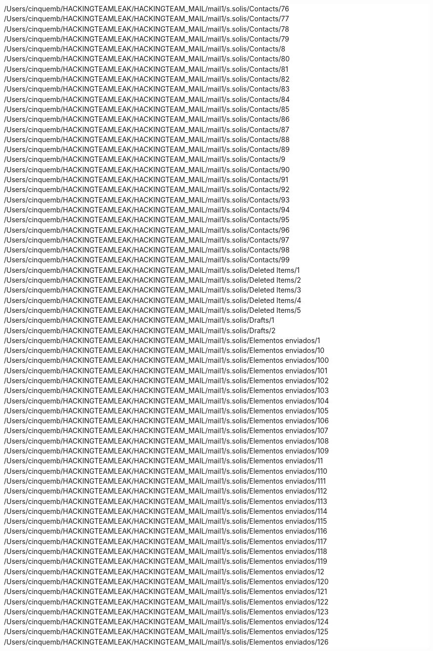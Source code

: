 /Users/cinquemb/HACKINGTEAMLEAK/HACKINGTEAM_MAIL/mail1/s.solis/Contacts/76
/Users/cinquemb/HACKINGTEAMLEAK/HACKINGTEAM_MAIL/mail1/s.solis/Contacts/77
/Users/cinquemb/HACKINGTEAMLEAK/HACKINGTEAM_MAIL/mail1/s.solis/Contacts/78
/Users/cinquemb/HACKINGTEAMLEAK/HACKINGTEAM_MAIL/mail1/s.solis/Contacts/79
/Users/cinquemb/HACKINGTEAMLEAK/HACKINGTEAM_MAIL/mail1/s.solis/Contacts/8
/Users/cinquemb/HACKINGTEAMLEAK/HACKINGTEAM_MAIL/mail1/s.solis/Contacts/80
/Users/cinquemb/HACKINGTEAMLEAK/HACKINGTEAM_MAIL/mail1/s.solis/Contacts/81
/Users/cinquemb/HACKINGTEAMLEAK/HACKINGTEAM_MAIL/mail1/s.solis/Contacts/82
/Users/cinquemb/HACKINGTEAMLEAK/HACKINGTEAM_MAIL/mail1/s.solis/Contacts/83
/Users/cinquemb/HACKINGTEAMLEAK/HACKINGTEAM_MAIL/mail1/s.solis/Contacts/84
/Users/cinquemb/HACKINGTEAMLEAK/HACKINGTEAM_MAIL/mail1/s.solis/Contacts/85
/Users/cinquemb/HACKINGTEAMLEAK/HACKINGTEAM_MAIL/mail1/s.solis/Contacts/86
/Users/cinquemb/HACKINGTEAMLEAK/HACKINGTEAM_MAIL/mail1/s.solis/Contacts/87
/Users/cinquemb/HACKINGTEAMLEAK/HACKINGTEAM_MAIL/mail1/s.solis/Contacts/88
/Users/cinquemb/HACKINGTEAMLEAK/HACKINGTEAM_MAIL/mail1/s.solis/Contacts/89
/Users/cinquemb/HACKINGTEAMLEAK/HACKINGTEAM_MAIL/mail1/s.solis/Contacts/9
/Users/cinquemb/HACKINGTEAMLEAK/HACKINGTEAM_MAIL/mail1/s.solis/Contacts/90
/Users/cinquemb/HACKINGTEAMLEAK/HACKINGTEAM_MAIL/mail1/s.solis/Contacts/91
/Users/cinquemb/HACKINGTEAMLEAK/HACKINGTEAM_MAIL/mail1/s.solis/Contacts/92
/Users/cinquemb/HACKINGTEAMLEAK/HACKINGTEAM_MAIL/mail1/s.solis/Contacts/93
/Users/cinquemb/HACKINGTEAMLEAK/HACKINGTEAM_MAIL/mail1/s.solis/Contacts/94
/Users/cinquemb/HACKINGTEAMLEAK/HACKINGTEAM_MAIL/mail1/s.solis/Contacts/95
/Users/cinquemb/HACKINGTEAMLEAK/HACKINGTEAM_MAIL/mail1/s.solis/Contacts/96
/Users/cinquemb/HACKINGTEAMLEAK/HACKINGTEAM_MAIL/mail1/s.solis/Contacts/97
/Users/cinquemb/HACKINGTEAMLEAK/HACKINGTEAM_MAIL/mail1/s.solis/Contacts/98
/Users/cinquemb/HACKINGTEAMLEAK/HACKINGTEAM_MAIL/mail1/s.solis/Contacts/99
/Users/cinquemb/HACKINGTEAMLEAK/HACKINGTEAM_MAIL/mail1/s.solis/Deleted Items/1
/Users/cinquemb/HACKINGTEAMLEAK/HACKINGTEAM_MAIL/mail1/s.solis/Deleted Items/2
/Users/cinquemb/HACKINGTEAMLEAK/HACKINGTEAM_MAIL/mail1/s.solis/Deleted Items/3
/Users/cinquemb/HACKINGTEAMLEAK/HACKINGTEAM_MAIL/mail1/s.solis/Deleted Items/4
/Users/cinquemb/HACKINGTEAMLEAK/HACKINGTEAM_MAIL/mail1/s.solis/Deleted Items/5
/Users/cinquemb/HACKINGTEAMLEAK/HACKINGTEAM_MAIL/mail1/s.solis/Drafts/1
/Users/cinquemb/HACKINGTEAMLEAK/HACKINGTEAM_MAIL/mail1/s.solis/Drafts/2
/Users/cinquemb/HACKINGTEAMLEAK/HACKINGTEAM_MAIL/mail1/s.solis/Elementos enviados/1
/Users/cinquemb/HACKINGTEAMLEAK/HACKINGTEAM_MAIL/mail1/s.solis/Elementos enviados/10
/Users/cinquemb/HACKINGTEAMLEAK/HACKINGTEAM_MAIL/mail1/s.solis/Elementos enviados/100
/Users/cinquemb/HACKINGTEAMLEAK/HACKINGTEAM_MAIL/mail1/s.solis/Elementos enviados/101
/Users/cinquemb/HACKINGTEAMLEAK/HACKINGTEAM_MAIL/mail1/s.solis/Elementos enviados/102
/Users/cinquemb/HACKINGTEAMLEAK/HACKINGTEAM_MAIL/mail1/s.solis/Elementos enviados/103
/Users/cinquemb/HACKINGTEAMLEAK/HACKINGTEAM_MAIL/mail1/s.solis/Elementos enviados/104
/Users/cinquemb/HACKINGTEAMLEAK/HACKINGTEAM_MAIL/mail1/s.solis/Elementos enviados/105
/Users/cinquemb/HACKINGTEAMLEAK/HACKINGTEAM_MAIL/mail1/s.solis/Elementos enviados/106
/Users/cinquemb/HACKINGTEAMLEAK/HACKINGTEAM_MAIL/mail1/s.solis/Elementos enviados/107
/Users/cinquemb/HACKINGTEAMLEAK/HACKINGTEAM_MAIL/mail1/s.solis/Elementos enviados/108
/Users/cinquemb/HACKINGTEAMLEAK/HACKINGTEAM_MAIL/mail1/s.solis/Elementos enviados/109
/Users/cinquemb/HACKINGTEAMLEAK/HACKINGTEAM_MAIL/mail1/s.solis/Elementos enviados/11
/Users/cinquemb/HACKINGTEAMLEAK/HACKINGTEAM_MAIL/mail1/s.solis/Elementos enviados/110
/Users/cinquemb/HACKINGTEAMLEAK/HACKINGTEAM_MAIL/mail1/s.solis/Elementos enviados/111
/Users/cinquemb/HACKINGTEAMLEAK/HACKINGTEAM_MAIL/mail1/s.solis/Elementos enviados/112
/Users/cinquemb/HACKINGTEAMLEAK/HACKINGTEAM_MAIL/mail1/s.solis/Elementos enviados/113
/Users/cinquemb/HACKINGTEAMLEAK/HACKINGTEAM_MAIL/mail1/s.solis/Elementos enviados/114
/Users/cinquemb/HACKINGTEAMLEAK/HACKINGTEAM_MAIL/mail1/s.solis/Elementos enviados/115
/Users/cinquemb/HACKINGTEAMLEAK/HACKINGTEAM_MAIL/mail1/s.solis/Elementos enviados/116
/Users/cinquemb/HACKINGTEAMLEAK/HACKINGTEAM_MAIL/mail1/s.solis/Elementos enviados/117
/Users/cinquemb/HACKINGTEAMLEAK/HACKINGTEAM_MAIL/mail1/s.solis/Elementos enviados/118
/Users/cinquemb/HACKINGTEAMLEAK/HACKINGTEAM_MAIL/mail1/s.solis/Elementos enviados/119
/Users/cinquemb/HACKINGTEAMLEAK/HACKINGTEAM_MAIL/mail1/s.solis/Elementos enviados/12
/Users/cinquemb/HACKINGTEAMLEAK/HACKINGTEAM_MAIL/mail1/s.solis/Elementos enviados/120
/Users/cinquemb/HACKINGTEAMLEAK/HACKINGTEAM_MAIL/mail1/s.solis/Elementos enviados/121
/Users/cinquemb/HACKINGTEAMLEAK/HACKINGTEAM_MAIL/mail1/s.solis/Elementos enviados/122
/Users/cinquemb/HACKINGTEAMLEAK/HACKINGTEAM_MAIL/mail1/s.solis/Elementos enviados/123
/Users/cinquemb/HACKINGTEAMLEAK/HACKINGTEAM_MAIL/mail1/s.solis/Elementos enviados/124
/Users/cinquemb/HACKINGTEAMLEAK/HACKINGTEAM_MAIL/mail1/s.solis/Elementos enviados/125
/Users/cinquemb/HACKINGTEAMLEAK/HACKINGTEAM_MAIL/mail1/s.solis/Elementos enviados/126